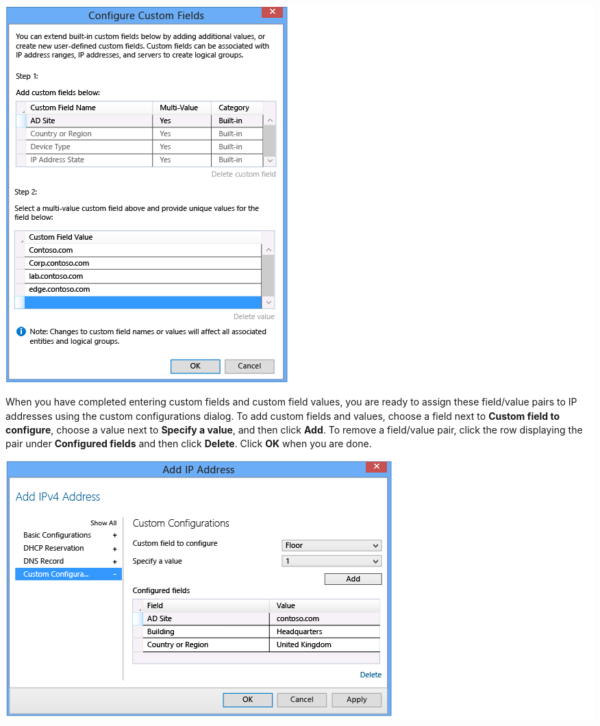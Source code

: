 ![](../Image/IPAM_custom-fields2.png)  
  
When you have completed entering custom fields and custom field values, you are ready to assign these field\/value pairs to IP addresses using the custom configurations dialog. To add custom fields and values, choose a field next to **Custom field to configure**, choose a value next to **Specify a value**, and then click **Add**. To remove a field\/value pair, click the row displaying the pair under **Configured fields** and then click **Delete**. Click **OK** when you are done.  
  
![](../Image/IPAM_custom-config.png)  
  